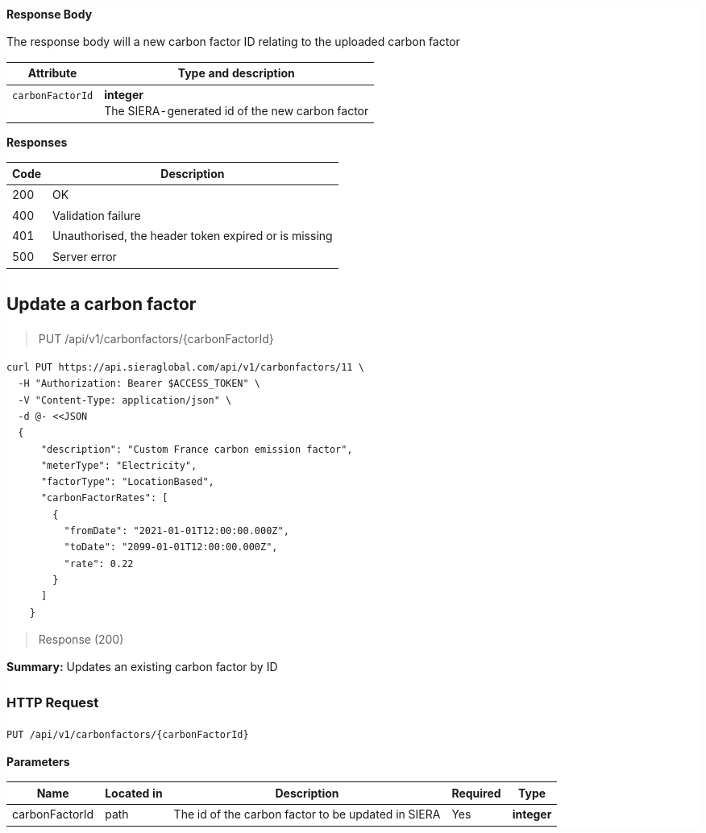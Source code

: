 **Response Body**

The response body will a new carbon factor ID relating to the uploaded carbon factor

| Attribute        | Type and description                                            |
| ---------------- | --------------------------------------------------------------- |
| `carbonFactorId` | **integer**<br/>The SIERA-generated id of the new carbon factor |

**Responses**

| Code | Description                                          |
| ---- | ---------------------------------------------------- |
| 200  | OK                                                   |
| 400  | Validation failure                                   |
| 401  | Unauthorised, the header token expired or is missing |
| 500  | Server error                                         |

## Update a carbon factor

```shell
```

> PUT /api/v1/carbonfactors/{carbonFactorId}

```shell
curl PUT https://api.sieraglobal.com/api/v1/carbonfactors/11 \
  -H "Authorization: Bearer $ACCESS_TOKEN" \
  -V "Content-Type: application/json" \
  -d @- <<JSON 
  {
      "description": "Custom France carbon emission factor",
      "meterType": "Electricity",
      "factorType": "LocationBased",    
      "carbonFactorRates": [
        {
          "fromDate": "2021-01-01T12:00:00.000Z",
          "toDate": "2099-01-01T12:00:00.000Z",
          "rate": 0.22
        }
      ]
    }
```

> Response (200)

**Summary:** Updates an existing carbon factor by ID

### HTTP Request 
`PUT /api/v1/carbonfactors/{carbonFactorId}` 

**Parameters**

| Name           | Located in | Description                                        | Required | Type        |
| -------------- | ---------- | -------------------------------------------------- | -------- | ----------- |
| carbonFactorId | path       | The id of the carbon factor to be updated in SIERA | Yes      | **integer** |
